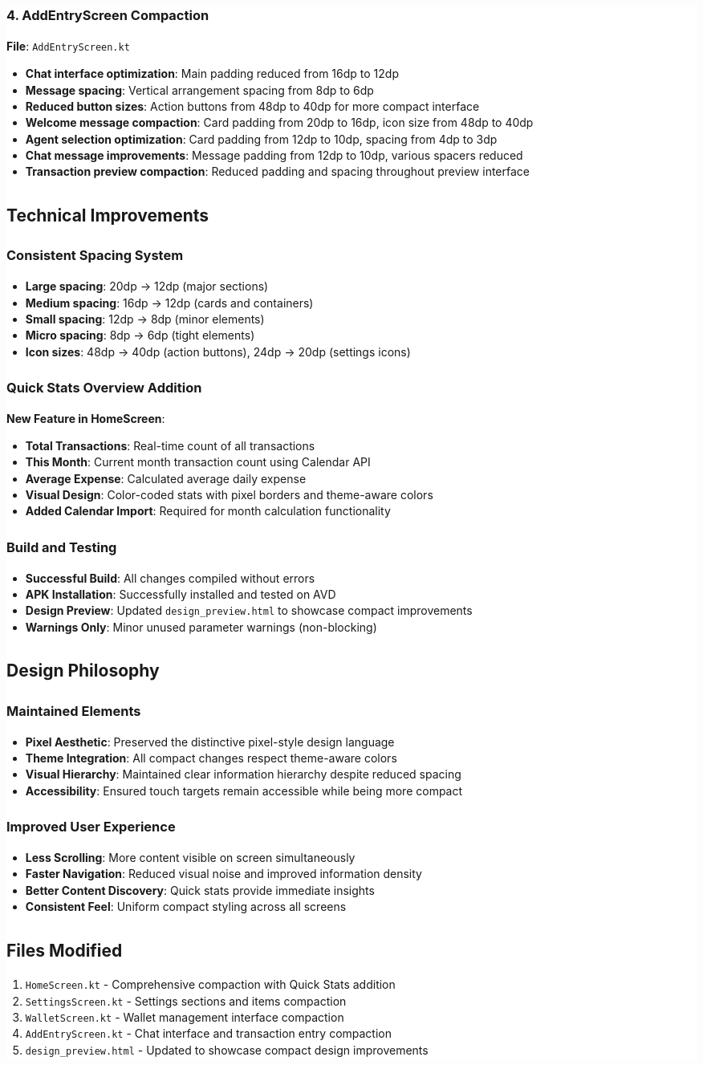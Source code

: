 ### 4. AddEntryScreen Compaction
**File**: `AddEntryScreen.kt`
- **Chat interface optimization**: Main padding reduced from 16dp to 12dp
- **Message spacing**: Vertical arrangement spacing from 8dp to 6dp
- **Reduced button sizes**: Action buttons from 48dp to 40dp for more compact interface
- **Welcome message compaction**: Card padding from 20dp to 16dp, icon size from 48dp to 40dp
- **Agent selection optimization**: Card padding from 12dp to 10dp, spacing from 4dp to 3dp
- **Chat message improvements**: Message padding from 12dp to 10dp, various spacers reduced
- **Transaction preview compaction**: Reduced padding and spacing throughout preview interface

## Technical Improvements

### Consistent Spacing System
- **Large spacing**: 20dp → 12dp (major sections)
- **Medium spacing**: 16dp → 12dp (cards and containers)
- **Small spacing**: 12dp → 8dp (minor elements)
- **Micro spacing**: 8dp → 6dp (tight elements)
- **Icon sizes**: 48dp → 40dp (action buttons), 24dp → 20dp (settings icons)

### Quick Stats Overview Addition
**New Feature in HomeScreen**:
- **Total Transactions**: Real-time count of all transactions
- **This Month**: Current month transaction count using Calendar API
- **Average Expense**: Calculated average daily expense
- **Visual Design**: Color-coded stats with pixel borders and theme-aware colors
- **Added Calendar Import**: Required for month calculation functionality

### Build and Testing
- **Successful Build**: All changes compiled without errors
- **APK Installation**: Successfully installed and tested on AVD
- **Design Preview**: Updated `design_preview.html` to showcase compact improvements
- **Warnings Only**: Minor unused parameter warnings (non-blocking)

## Design Philosophy

### Maintained Elements
- **Pixel Aesthetic**: Preserved the distinctive pixel-style design language
- **Theme Integration**: All compact changes respect theme-aware colors
- **Visual Hierarchy**: Maintained clear information hierarchy despite reduced spacing
- **Accessibility**: Ensured touch targets remain accessible while being more compact

### Improved User Experience
- **Less Scrolling**: More content visible on screen simultaneously
- **Faster Navigation**: Reduced visual noise and improved information density
- **Better Content Discovery**: Quick stats provide immediate insights
- **Consistent Feel**: Uniform compact styling across all screens

## Files Modified
1. `HomeScreen.kt` - Comprehensive compaction with Quick Stats addition
2. `SettingsScreen.kt` - Settings sections and items compaction
3. `WalletScreen.kt` - Wallet management interface compaction
4. `AddEntryScreen.kt` - Chat interface and transaction entry compaction
5. `design_preview.html` - Updated to showcase compact design improvements
